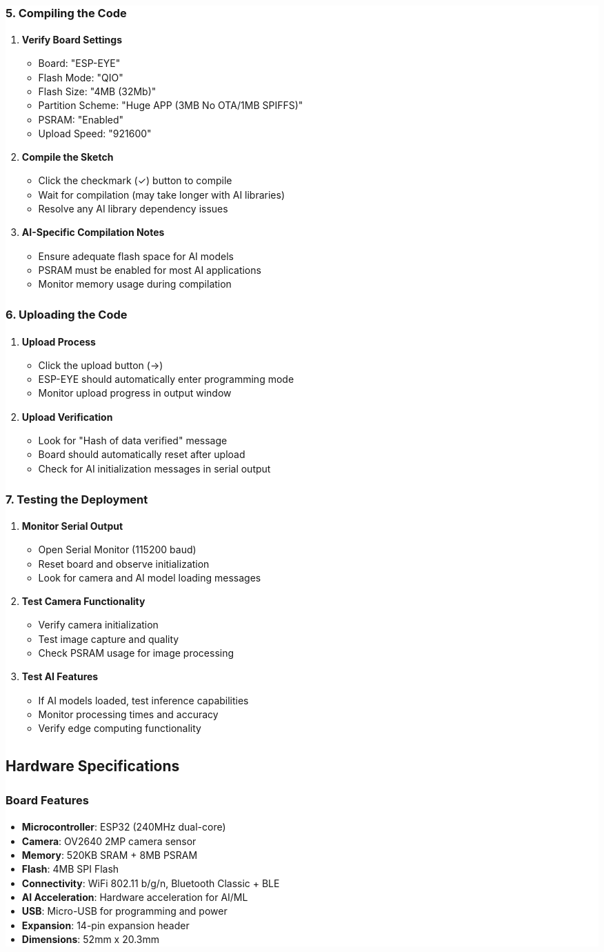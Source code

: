### 5. Compiling the Code

1. **Verify Board Settings**
   - Board: "ESP-EYE"
   - Flash Mode: "QIO"
   - Flash Size: "4MB (32Mb)"
   - Partition Scheme: "Huge APP (3MB No OTA/1MB SPIFFS)"
   - PSRAM: "Enabled"
   - Upload Speed: "921600"

2. **Compile the Sketch**
   - Click the checkmark (✓) button to compile
   - Wait for compilation (may take longer with AI libraries)
   - Resolve any AI library dependency issues

3. **AI-Specific Compilation Notes**
   - Ensure adequate flash space for AI models
   - PSRAM must be enabled for most AI applications
   - Monitor memory usage during compilation

### 6. Uploading the Code

1. **Upload Process**
   - Click the upload button (→)
   - ESP-EYE should automatically enter programming mode
   - Monitor upload progress in output window

2. **Upload Verification**
   - Look for "Hash of data verified" message
   - Board should automatically reset after upload
   - Check for AI initialization messages in serial output

### 7. Testing the Deployment

1. **Monitor Serial Output**
   - Open Serial Monitor (115200 baud)
   - Reset board and observe initialization
   - Look for camera and AI model loading messages

2. **Test Camera Functionality**
   - Verify camera initialization
   - Test image capture and quality
   - Check PSRAM usage for image processing

3. **Test AI Features**
   - If AI models loaded, test inference capabilities
   - Monitor processing times and accuracy
   - Verify edge computing functionality

## Hardware Specifications

### Board Features
- **Microcontroller**: ESP32 (240MHz dual-core)
- **Camera**: OV2640 2MP camera sensor
- **Memory**: 520KB SRAM + 8MB PSRAM
- **Flash**: 4MB SPI Flash
- **Connectivity**: WiFi 802.11 b/g/n, Bluetooth Classic + BLE
- **AI Acceleration**: Hardware acceleration for AI/ML
- **USB**: Micro-USB for programming and power
- **Expansion**: 14-pin expansion header
- **Dimensions**: 52mm x 20.3mm
